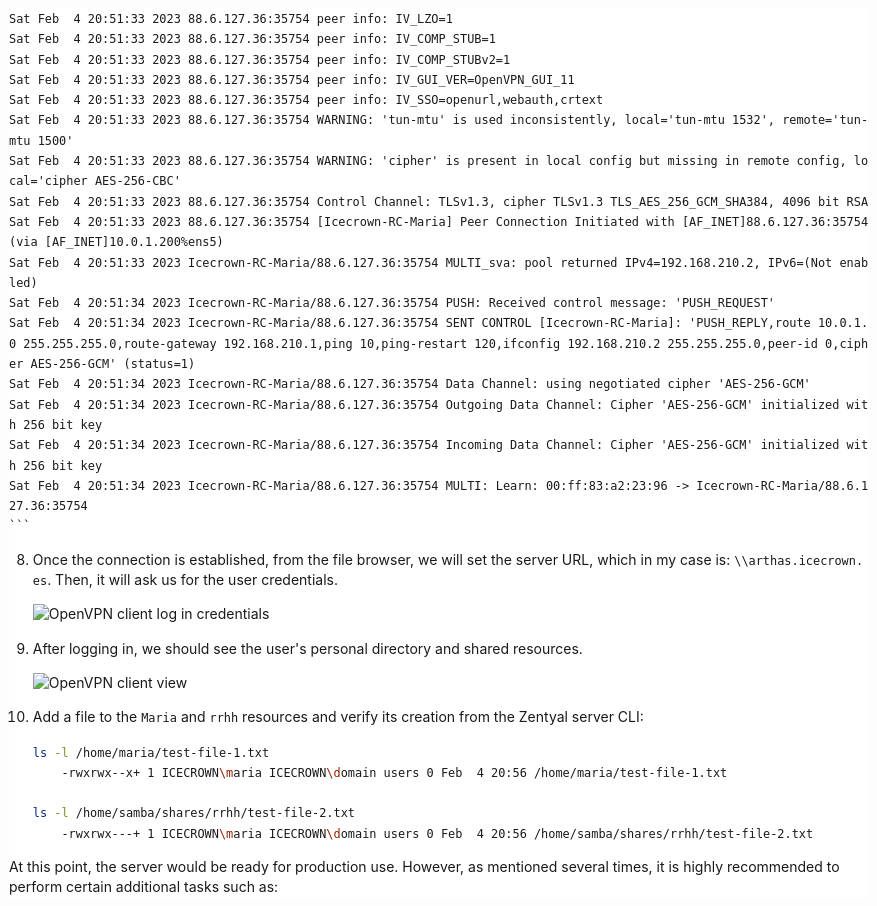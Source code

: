     Sat Feb  4 20:51:33 2023 88.6.127.36:35754 peer info: IV_LZO=1
    Sat Feb  4 20:51:33 2023 88.6.127.36:35754 peer info: IV_COMP_STUB=1
    Sat Feb  4 20:51:33 2023 88.6.127.36:35754 peer info: IV_COMP_STUBv2=1
    Sat Feb  4 20:51:33 2023 88.6.127.36:35754 peer info: IV_GUI_VER=OpenVPN_GUI_11
    Sat Feb  4 20:51:33 2023 88.6.127.36:35754 peer info: IV_SSO=openurl,webauth,crtext
    Sat Feb  4 20:51:33 2023 88.6.127.36:35754 WARNING: 'tun-mtu' is used inconsistently, local='tun-mtu 1532', remote='tun-mtu 1500'
    Sat Feb  4 20:51:33 2023 88.6.127.36:35754 WARNING: 'cipher' is present in local config but missing in remote config, local='cipher AES-256-CBC'
    Sat Feb  4 20:51:33 2023 88.6.127.36:35754 Control Channel: TLSv1.3, cipher TLSv1.3 TLS_AES_256_GCM_SHA384, 4096 bit RSA
    Sat Feb  4 20:51:33 2023 88.6.127.36:35754 [Icecrown-RC-Maria] Peer Connection Initiated with [AF_INET]88.6.127.36:35754 (via [AF_INET]10.0.1.200%ens5)
    Sat Feb  4 20:51:33 2023 Icecrown-RC-Maria/88.6.127.36:35754 MULTI_sva: pool returned IPv4=192.168.210.2, IPv6=(Not enabled)
    Sat Feb  4 20:51:34 2023 Icecrown-RC-Maria/88.6.127.36:35754 PUSH: Received control message: 'PUSH_REQUEST'
    Sat Feb  4 20:51:34 2023 Icecrown-RC-Maria/88.6.127.36:35754 SENT CONTROL [Icecrown-RC-Maria]: 'PUSH_REPLY,route 10.0.1.0 255.255.255.0,route-gateway 192.168.210.1,ping 10,ping-restart 120,ifconfig 192.168.210.2 255.255.255.0,peer-id 0,cipher AES-256-GCM' (status=1)
    Sat Feb  4 20:51:34 2023 Icecrown-RC-Maria/88.6.127.36:35754 Data Channel: using negotiated cipher 'AES-256-GCM'
    Sat Feb  4 20:51:34 2023 Icecrown-RC-Maria/88.6.127.36:35754 Outgoing Data Channel: Cipher 'AES-256-GCM' initialized with 256 bit key
    Sat Feb  4 20:51:34 2023 Icecrown-RC-Maria/88.6.127.36:35754 Incoming Data Channel: Cipher 'AES-256-GCM' initialized with 256 bit key
    Sat Feb  4 20:51:34 2023 Icecrown-RC-Maria/88.6.127.36:35754 MULTI: Learn: 00:ff:83:a2:23:96 -> Icecrown-RC-Maria/88.6.127.36:35754
    ```

8. Once the connection is established, from the file browser, we will set the server URL, which in my case is: `\\arthas.icecrown.es`. Then, it will ask us for the user credentials.

    ![OpenVPN client log in credentials](assets/images/zentyal/vpn-client-credentials.png "OpenVPN client log in credentials")

9. After logging in, we should see the user's personal directory and shared resources.

    ![OpenVPN client view](assets/images/zentyal/vpn-client-shares.png "OpenVPN client view")

10. Add a file to the `Maria` and `rrhh` resources and verify its creation from the Zentyal server CLI:

    ```sh
    ls -l /home/maria/test-file-1.txt
        -rwxrwx--x+ 1 ICECROWN\maria ICECROWN\domain users 0 Feb  4 20:56 /home/maria/test-file-1.txt

    ls -l /home/samba/shares/rrhh/test-file-2.txt
        -rwxrwx---+ 1 ICECROWN\maria ICECROWN\domain users 0 Feb  4 20:56 /home/samba/shares/rrhh/test-file-2.txt
    ```

At this point, the server would be ready for production use. However, as mentioned several times, it is highly recommended to perform certain additional tasks such as:


[NTP]: https://doc.zentyal.org/en/ntp.html
[this]: https://www.pool.ntp.org/en
[DNS]: https://doc.zentyal.org/en/dns.html
[Cloudflare]: https://www.cloudflare.com/es-es/
[Quad9]: https://www.quad9.net/es/
[mail]: https://doc.zentyal.org/en/mail.html
[Webmail]: https://doc.zentyal.org/en/mail.html#webmail
[ActiveSync]: https://doc.zentyal.org/en/mail.html#activesync-support
[Antivirus]: https://doc.zentyal.org/en/antivirus.html
[here]: https://doc.zentyal.org/en/antivirus.html#configuracion-del-modulo-antivirus
[Mailfilter]: https://doc.zentyal.org/en/mailfilter.html
[CA]: https://doc.zentyal.org/en/ca.html
[OpenVPN]: https://doc.zentyal.org/en/vpn.html